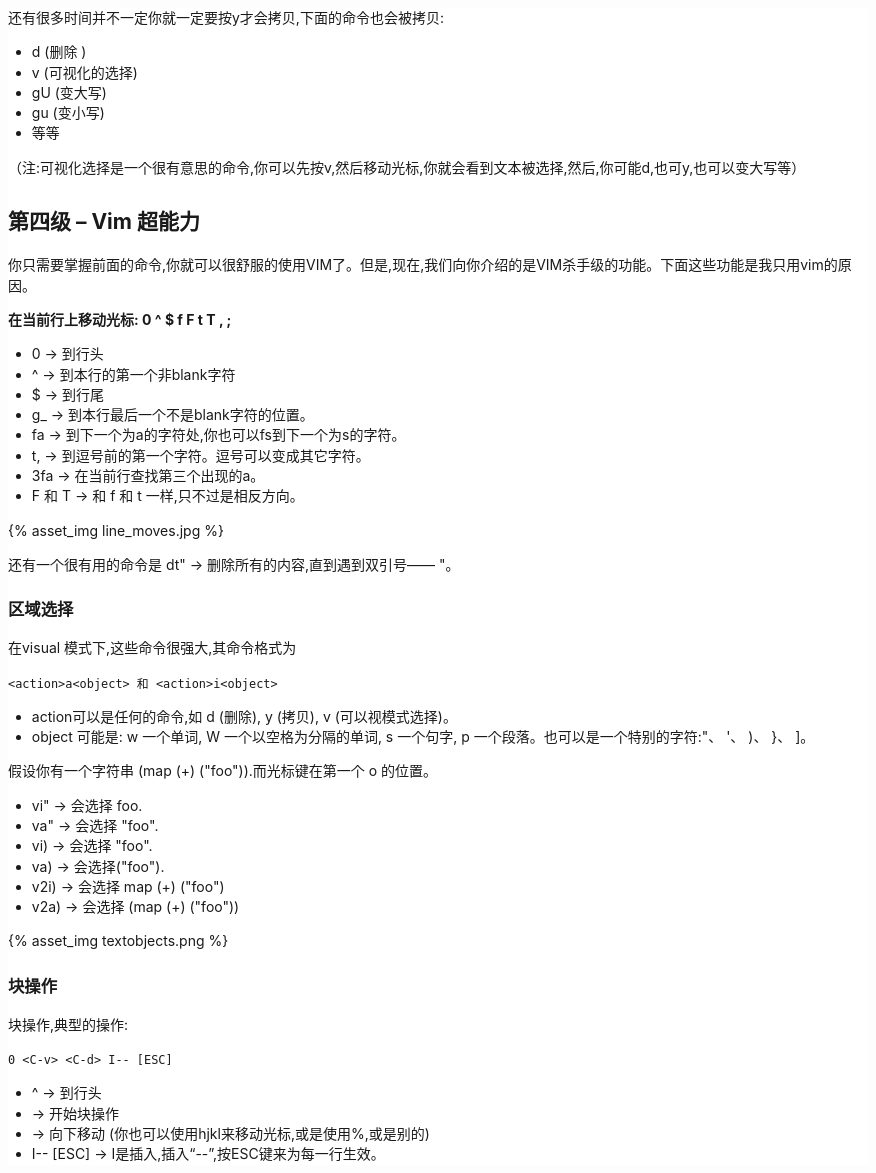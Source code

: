 还有很多时间并不一定你就一定要按y才会拷贝,下面的命令也会被拷贝:

- d (删除 )
- v (可视化的选择)
- gU (变大写)
- gu (变小写)
- 等等

（注:可视化选择是一个很有意思的命令,你可以先按v,然后移动光标,你就会看到文本被选择,然后,你可能d,也可y,也可以变大写等）

## 第四级 – Vim 超能力

你只需要掌握前面的命令,你就可以很舒服的使用VIM了。但是,现在,我们向你介绍的是VIM杀手级的功能。下面这些功能是我只用vim的原因。

**在当前行上移动光标: 0 ^ $ f F t T , ;**

- 0 → 到行头
- ^ → 到本行的第一个非blank字符
- $ → 到行尾
- g_ → 到本行最后一个不是blank字符的位置。
- fa → 到下一个为a的字符处,你也可以fs到下一个为s的字符。
- t, → 到逗号前的第一个字符。逗号可以变成其它字符。
- 3fa → 在当前行查找第三个出现的a。
- F 和 T → 和 f 和 t 一样,只不过是相反方向。

{% asset_img line_moves.jpg %}

还有一个很有用的命令是 dt" → 删除所有的内容,直到遇到双引号—— "。

### 区域选择

在visual 模式下,这些命令很强大,其命令格式为
```
<action>a<object> 和 <action>i<object>
```

- action可以是任何的命令,如 d (删除), y (拷贝), v (可以视模式选择)。
- object 可能是: w 一个单词, W 一个以空格为分隔的单词, s 一个句字, p 一个段落。也可以是一个特别的字符:"、 '、 )、 }、 ]。

假设你有一个字符串 (map (+) ("foo")).而光标键在第一个 o 的位置。

- vi" → 会选择 foo.
- va" → 会选择 "foo".
- vi) → 会选择 "foo".
- va) → 会选择("foo").
- v2i) → 会选择 map (+) ("foo")
- v2a) → 会选择 (map (+) ("foo"))

{% asset_img textobjects.png %}

### 块操作
块操作,典型的操作: 
```
0 <C-v> <C-d> I-- [ESC]
```

- ^ → 到行头
- <C-v> → 开始块操作
- <C-d> → 向下移动 (你也可以使用hjkl来移动光标,或是使用%,或是别的)
- I-- [ESC] → I是插入,插入“--”,按ESC键来为每一行生效。
